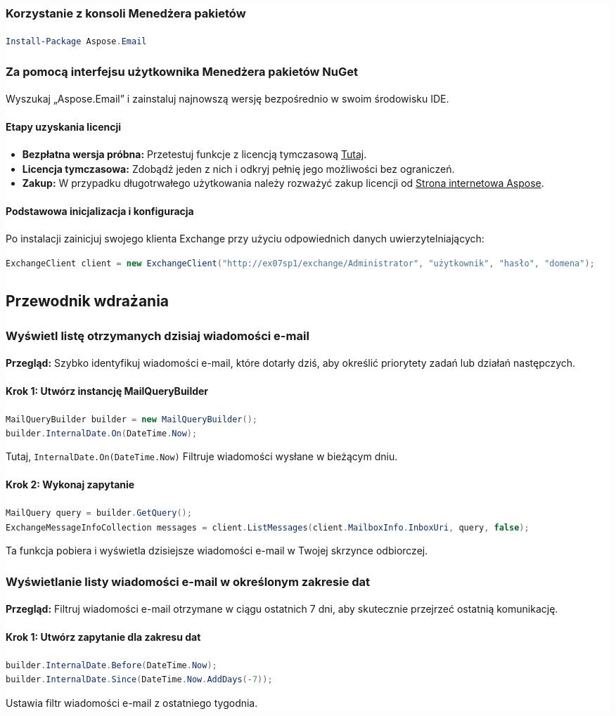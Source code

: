 ### Korzystanie z konsoli Menedżera pakietów
```powershell
Install-Package Aspose.Email
```

### Za pomocą interfejsu użytkownika Menedżera pakietów NuGet
Wyszukaj „Aspose.Email” i zainstaluj najnowszą wersję bezpośrednio w swoim środowisku IDE.

#### Etapy uzyskania licencji
- **Bezpłatna wersja próbna:** Przetestuj funkcje z licencją tymczasową [Tutaj](https://releases.aspose.com/email/net/).
- **Licencja tymczasowa:** Zdobądź jeden z nich i odkryj pełnię jego możliwości bez ograniczeń.
- **Zakup:** W przypadku długotrwałego użytkowania należy rozważyć zakup licencji od [Strona internetowa Aspose](https://purchase.aspose.com/buy).

#### Podstawowa inicjalizacja i konfiguracja
Po instalacji zainicjuj swojego klienta Exchange przy użyciu odpowiednich danych uwierzytelniających:
```csharp
ExchangeClient client = new ExchangeClient("http://ex07sp1/exchange/Administrator", "użytkownik", "hasło", "domena");
```

## Przewodnik wdrażania

### Wyświetl listę otrzymanych dzisiaj wiadomości e-mail
**Przegląd:** Szybko identyfikuj wiadomości e-mail, które dotarły dziś, aby określić priorytety zadań lub działań następczych.

#### Krok 1: Utwórz instancję MailQueryBuilder
```csharp
MailQueryBuilder builder = new MailQueryBuilder();
builder.InternalDate.On(DateTime.Now);
```
Tutaj, `InternalDate.On(DateTime.Now)` Filtruje wiadomości wysłane w bieżącym dniu.

#### Krok 2: Wykonaj zapytanie
```csharp
MailQuery query = builder.GetQuery();
ExchangeMessageInfoCollection messages = client.ListMessages(client.MailboxInfo.InboxUri, query, false);
```
Ta funkcja pobiera i wyświetla dzisiejsze wiadomości e-mail w Twojej skrzynce odbiorczej.

### Wyświetlanie listy wiadomości e-mail w określonym zakresie dat
**Przegląd:** Filtruj wiadomości e-mail otrzymane w ciągu ostatnich 7 dni, aby skutecznie przejrzeć ostatnią komunikację.

#### Krok 1: Utwórz zapytanie dla zakresu dat
```csharp
builder.InternalDate.Before(DateTime.Now);
builder.InternalDate.Since(DateTime.Now.AddDays(-7));
```
Ustawia filtr wiadomości e-mail z ostatniego tygodnia.
